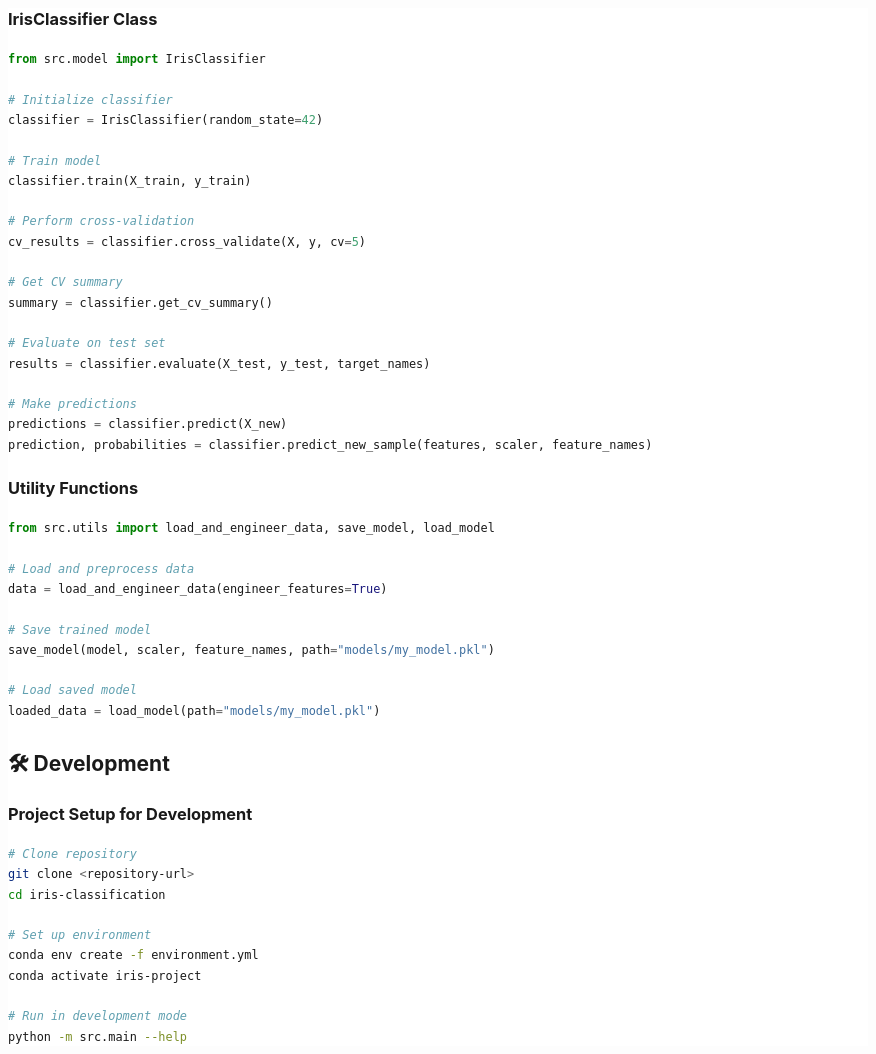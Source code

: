 ### IrisClassifier Class

```python
from src.model import IrisClassifier

# Initialize classifier
classifier = IrisClassifier(random_state=42)

# Train model
classifier.train(X_train, y_train)

# Perform cross-validation
cv_results = classifier.cross_validate(X, y, cv=5)

# Get CV summary
summary = classifier.get_cv_summary()

# Evaluate on test set
results = classifier.evaluate(X_test, y_test, target_names)

# Make predictions
predictions = classifier.predict(X_new)
prediction, probabilities = classifier.predict_new_sample(features, scaler, feature_names)
```

### Utility Functions

```python
from src.utils import load_and_engineer_data, save_model, load_model

# Load and preprocess data
data = load_and_engineer_data(engineer_features=True)

# Save trained model
save_model(model, scaler, feature_names, path="models/my_model.pkl")

# Load saved model
loaded_data = load_model(path="models/my_model.pkl")
```

## 🛠 Development

### Project Setup for Development

```bash
# Clone repository
git clone <repository-url>
cd iris-classification

# Set up environment
conda env create -f environment.yml
conda activate iris-project

# Run in development mode
python -m src.main --help
```
